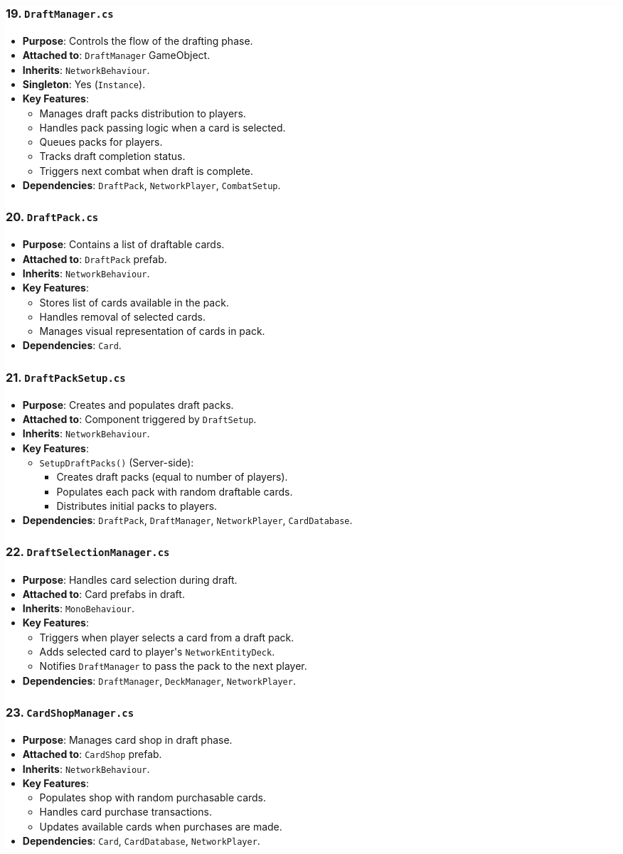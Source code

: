 ### 19. `DraftManager.cs`
- **Purpose**: Controls the flow of the drafting phase.
- **Attached to**: `DraftManager` GameObject.
- **Inherits**: `NetworkBehaviour`.
- **Singleton**: Yes (`Instance`).
- **Key Features**:
    - Manages draft packs distribution to players.
    - Handles pack passing logic when a card is selected.
    - Queues packs for players.
    - Tracks draft completion status.
    - Triggers next combat when draft is complete.
- **Dependencies**: `DraftPack`, `NetworkPlayer`, `CombatSetup`.

### 20. `DraftPack.cs`
- **Purpose**: Contains a list of draftable cards.
- **Attached to**: `DraftPack` prefab.
- **Inherits**: `NetworkBehaviour`.
- **Key Features**:
    - Stores list of cards available in the pack.
    - Handles removal of selected cards.
    - Manages visual representation of cards in pack.
- **Dependencies**: `Card`.

### 21. `DraftPackSetup.cs`
- **Purpose**: Creates and populates draft packs.
- **Attached to**: Component triggered by `DraftSetup`.
- **Inherits**: `NetworkBehaviour`.
- **Key Features**:
    - `SetupDraftPacks()` (Server-side):
        - Creates draft packs (equal to number of players).
        - Populates each pack with random draftable cards.
        - Distributes initial packs to players.
- **Dependencies**: `DraftPack`, `DraftManager`, `NetworkPlayer`, `CardDatabase`.

### 22. `DraftSelectionManager.cs`
- **Purpose**: Handles card selection during draft.
- **Attached to**: Card prefabs in draft.
- **Inherits**: `MonoBehaviour`.
- **Key Features**:
    - Triggers when player selects a card from a draft pack.
    - Adds selected card to player's `NetworkEntityDeck`.
    - Notifies `DraftManager` to pass the pack to the next player.
- **Dependencies**: `DraftManager`, `DeckManager`, `NetworkPlayer`.

### 23. `CardShopManager.cs`
- **Purpose**: Manages card shop in draft phase.
- **Attached to**: `CardShop` prefab.
- **Inherits**: `NetworkBehaviour`.
- **Key Features**:
    - Populates shop with random purchasable cards.
    - Handles card purchase transactions.
    - Updates available cards when purchases are made.
- **Dependencies**: `Card`, `CardDatabase`, `NetworkPlayer`.
